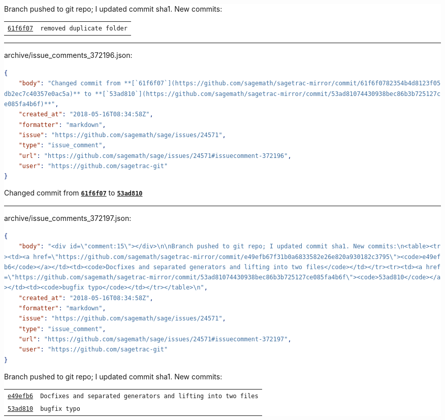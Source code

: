 <div id="comment:14"></div>

Branch pushed to git repo; I updated commit sha1. New commits:
<table><tr><td><a href="https://github.com/sagemath/sagetrac-mirror/commit/61f6f0782354b4d8123f05db2ec7c40357e0ac5a"><code>61f6f07</code></a></td><td><code>removed duplicate folder</code></td></tr></table>




---

archive/issue_comments_372196.json:
```json
{
    "body": "Changed commit from **[`61f6f07`](https://github.com/sagemath/sagetrac-mirror/commit/61f6f0782354b4d8123f05db2ec7c40357e0ac5a)** to **[`53ad810`](https://github.com/sagemath/sagetrac-mirror/commit/53ad81074430938bec86b3b725127ce085fa4b6f)**",
    "created_at": "2018-05-16T08:34:58Z",
    "formatter": "markdown",
    "issue": "https://github.com/sagemath/sage/issues/24571",
    "type": "issue_comment",
    "url": "https://github.com/sagemath/sage/issues/24571#issuecomment-372196",
    "user": "https://github.com/sagetrac-git"
}
```

Changed commit from **[`61f6f07`](https://github.com/sagemath/sagetrac-mirror/commit/61f6f0782354b4d8123f05db2ec7c40357e0ac5a)** to **[`53ad810`](https://github.com/sagemath/sagetrac-mirror/commit/53ad81074430938bec86b3b725127ce085fa4b6f)**



---

archive/issue_comments_372197.json:
```json
{
    "body": "<div id=\"comment:15\"></div>\n\nBranch pushed to git repo; I updated commit sha1. New commits:\n<table><tr><td><a href=\"https://github.com/sagemath/sagetrac-mirror/commit/e49efb67f31b0a6833582e26e820a930182c3795\"><code>e49efb6</code></a></td><td><code>Docfixes and separated generators and lifting into two files</code></td></tr><tr><td><a href=\"https://github.com/sagemath/sagetrac-mirror/commit/53ad81074430938bec86b3b725127ce085fa4b6f\"><code>53ad810</code></a></td><td><code>bugfix typo</code></td></tr></table>\n",
    "created_at": "2018-05-16T08:34:58Z",
    "formatter": "markdown",
    "issue": "https://github.com/sagemath/sage/issues/24571",
    "type": "issue_comment",
    "url": "https://github.com/sagemath/sage/issues/24571#issuecomment-372197",
    "user": "https://github.com/sagetrac-git"
}
```

<div id="comment:15"></div>

Branch pushed to git repo; I updated commit sha1. New commits:
<table><tr><td><a href="https://github.com/sagemath/sagetrac-mirror/commit/e49efb67f31b0a6833582e26e820a930182c3795"><code>e49efb6</code></a></td><td><code>Docfixes and separated generators and lifting into two files</code></td></tr><tr><td><a href="https://github.com/sagemath/sagetrac-mirror/commit/53ad81074430938bec86b3b725127ce085fa4b6f"><code>53ad810</code></a></td><td><code>bugfix typo</code></td></tr></table>
